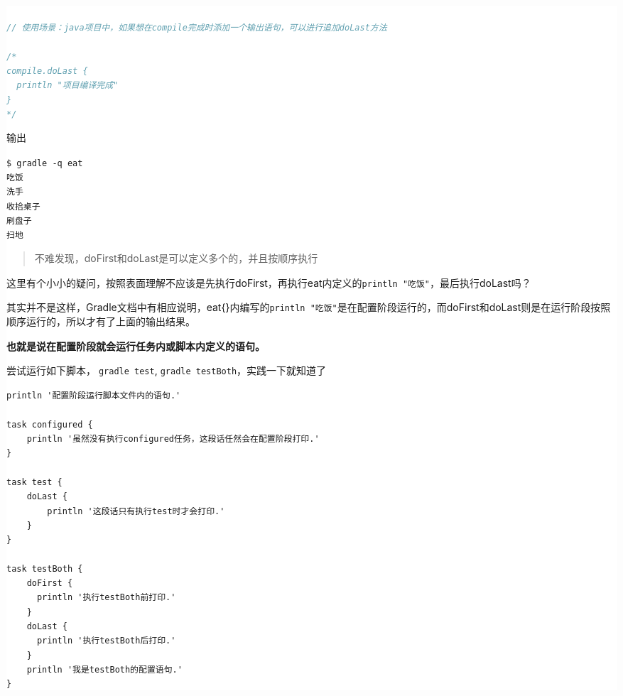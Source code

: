 ```groovy

// 使用场景：java项目中，如果想在compile完成时添加一个输出语句，可以进行追加doLast方法

/*
compile.doLast {
  println "项目编译完成"
}
*/
```

输出

```bsh
$ gradle -q eat
吃饭
洗手
收拾桌子
刷盘子
扫地
```

> 不难发现，doFirst和doLast是可以定义多个的，并且按顺序执行

这里有个小小的疑问，按照表面理解不应该是先执行doFirst，再执行eat内定义的`println "吃饭"`，最后执行doLast吗？

其实并不是这样，Gradle文档中有相应说明，eat{}内编写的`println "吃饭"`是在配置阶段运行的，而doFirst和doLast则是在运行阶段按照顺序运行的，所以才有了上面的输出结果。

**也就是说在配置阶段就会运行任务内或脚本内定义的语句。**

尝试运行如下脚本， `gradle test`, `gradle testBoth`，实践一下就知道了

```groo
println '配置阶段运行脚本文件内的语句.'

task configured {
    println '虽然没有执行configured任务，这段话任然会在配置阶段打印.'
}

task test {
    doLast {
        println '这段话只有执行test时才会打印.'
    }
}

task testBoth {
	doFirst {
	  println '执行testBoth前打印.'
	}
	doLast {
	  println '执行testBoth后打印.'
	}
	println '我是testBoth的配置语句.'
}
```
